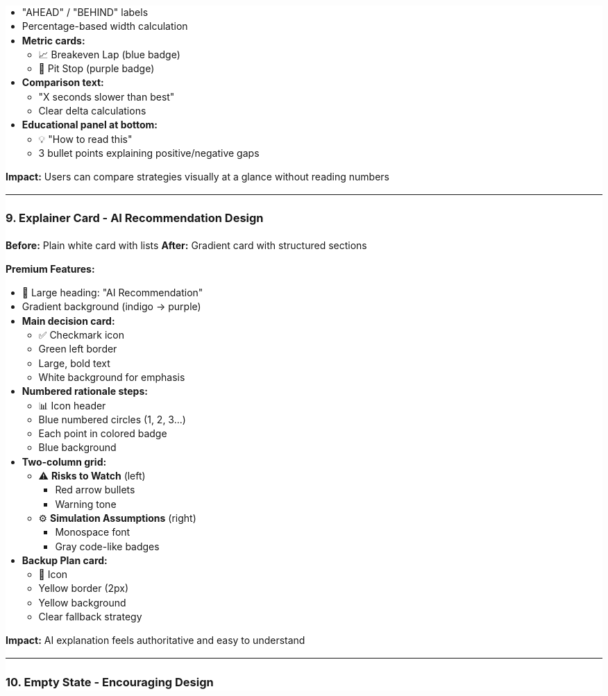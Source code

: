   - "AHEAD" / "BEHIND" labels
  - Percentage-based width calculation
- **Metric cards:**
  - 📈 Breakeven Lap (blue badge)
  - 🎯 Pit Stop (purple badge)
- **Comparison text:**
  - "X seconds slower than best"
  - Clear delta calculations
- **Educational panel at bottom:**
  - 💡 "How to read this"
  - 3 bullet points explaining positive/negative gaps

**Impact:** Users can compare strategies visually at a glance without reading numbers

---

### 9. **Explainer Card - AI Recommendation Design**

**Before:** Plain white card with lists
**After:** Gradient card with structured sections

**Premium Features:**

- 🧠 Large heading: "AI Recommendation"
- Gradient background (indigo → purple)
- **Main decision card:**
  - ✅ Checkmark icon
  - Green left border
  - Large, bold text
  - White background for emphasis
- **Numbered rationale steps:**
  - 📊 Icon header
  - Blue numbered circles (1, 2, 3...)
  - Each point in colored badge
  - Blue background
- **Two-column grid:**
  - ⚠️ **Risks to Watch** (left)
    - Red arrow bullets
    - Warning tone
  - ⚙️ **Simulation Assumptions** (right)
    - Monospace font
    - Gray code-like badges
- **Backup Plan card:**
  - 🔄 Icon
  - Yellow border (2px)
  - Yellow background
  - Clear fallback strategy

**Impact:** AI explanation feels authoritative and easy to understand

---

### 10. **Empty State - Encouraging Design**
